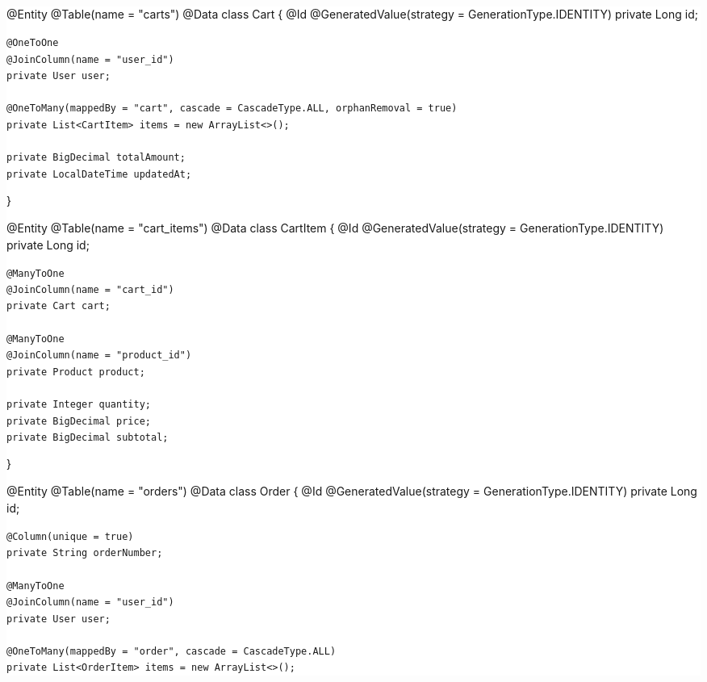 @Entity
@Table(name = "carts")
@Data
class Cart {
    @Id
    @GeneratedValue(strategy = GenerationType.IDENTITY)
    private Long id;
    
    @OneToOne
    @JoinColumn(name = "user_id")
    private User user;
    
    @OneToMany(mappedBy = "cart", cascade = CascadeType.ALL, orphanRemoval = true)
    private List<CartItem> items = new ArrayList<>();
    
    private BigDecimal totalAmount;
    private LocalDateTime updatedAt;
}

@Entity
@Table(name = "cart_items")
@Data
class CartItem {
    @Id
    @GeneratedValue(strategy = GenerationType.IDENTITY)
    private Long id;
    
    @ManyToOne
    @JoinColumn(name = "cart_id")
    private Cart cart;
    
    @ManyToOne
    @JoinColumn(name = "product_id")
    private Product product;
    
    private Integer quantity;
    private BigDecimal price;
    private BigDecimal subtotal;
}

@Entity
@Table(name = "orders")
@Data
class Order {
    @Id
    @GeneratedValue(strategy = GenerationType.IDENTITY)
    private Long id;
    
    @Column(unique = true)
    private String orderNumber;
    
    @ManyToOne
    @JoinColumn(name = "user_id")
    private User user;
    
    @OneToMany(mappedBy = "order", cascade = CascadeType.ALL)
    private List<OrderItem> items = new ArrayList<>();
    